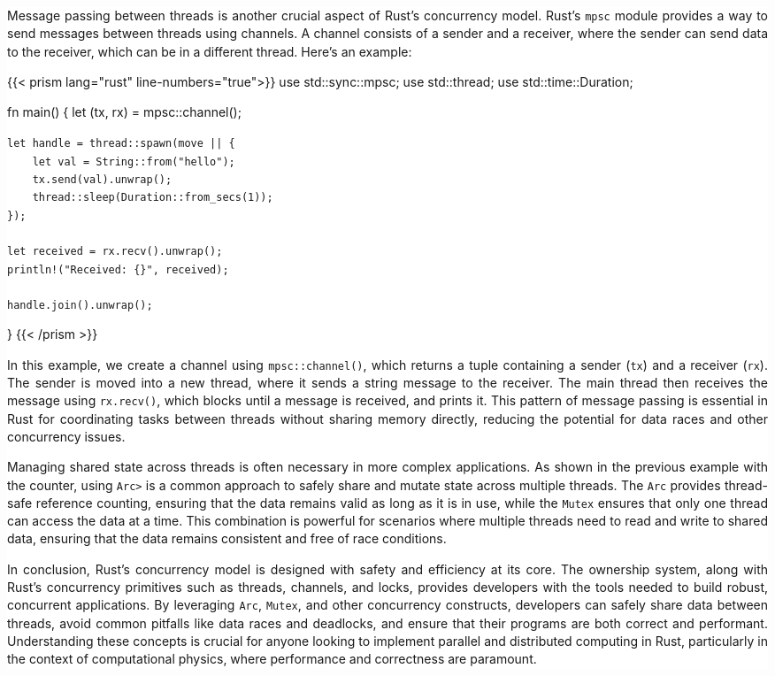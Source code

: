 <p style="text-align: justify;">
Message passing between threads is another crucial aspect of Rust’s concurrency model. Rust’s <code>mpsc</code> module provides a way to send messages between threads using channels. A channel consists of a sender and a receiver, where the sender can send data to the receiver, which can be in a different thread. Here’s an example:
</p>

{{< prism lang="rust" line-numbers="true">}}
use std::sync::mpsc;
use std::thread;
use std::time::Duration;

fn main() {
    let (tx, rx) = mpsc::channel();

    let handle = thread::spawn(move || {
        let val = String::from("hello");
        tx.send(val).unwrap();
        thread::sleep(Duration::from_secs(1));
    });

    let received = rx.recv().unwrap();
    println!("Received: {}", received);

    handle.join().unwrap();
}
{{< /prism >}}
<p style="text-align: justify;">
In this example, we create a channel using <code>mpsc::channel()</code>, which returns a tuple containing a sender (<code>tx</code>) and a receiver (<code>rx</code>). The sender is moved into a new thread, where it sends a string message to the receiver. The main thread then receives the message using <code>rx.recv()</code>, which blocks until a message is received, and prints it. This pattern of message passing is essential in Rust for coordinating tasks between threads without sharing memory directly, reducing the potential for data races and other concurrency issues.
</p>

<p style="text-align: justify;">
Managing shared state across threads is often necessary in more complex applications. As shown in the previous example with the counter, using <code>Arc<Mutex<T>></code> is a common approach to safely share and mutate state across multiple threads. The <code>Arc</code> provides thread-safe reference counting, ensuring that the data remains valid as long as it is in use, while the <code>Mutex</code> ensures that only one thread can access the data at a time. This combination is powerful for scenarios where multiple threads need to read and write to shared data, ensuring that the data remains consistent and free of race conditions.
</p>

<p style="text-align: justify;">
In conclusion, Rust’s concurrency model is designed with safety and efficiency at its core. The ownership system, along with Rust’s concurrency primitives such as threads, channels, and locks, provides developers with the tools needed to build robust, concurrent applications. By leveraging <code>Arc</code>, <code>Mutex</code>, and other concurrency constructs, developers can safely share data between threads, avoid common pitfalls like data races and deadlocks, and ensure that their programs are both correct and performant. Understanding these concepts is crucial for anyone looking to implement parallel and distributed computing in Rust, particularly in the context of computational physics, where performance and correctness are paramount.
</p>
